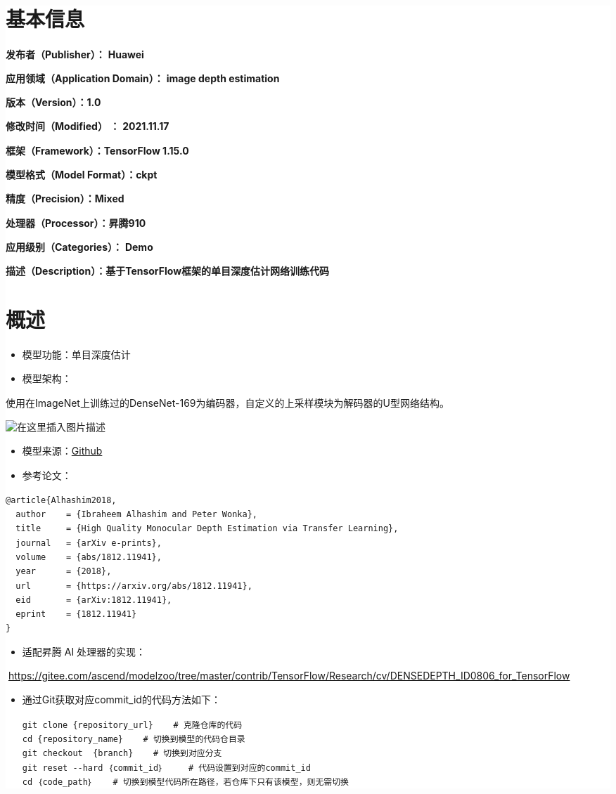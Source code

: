 # 基本信息

**发布者（Publisher）：** **Huawei**

**应用领域（Application Domain）：** **image depth estimation**

**版本（Version）：1.0**

**修改时间（Modified） ：** **2021.11.17**

**框架（Framework）：TensorFlow 1.15.0**

**模型格式（Model Format）：ckpt**

**精度（Precision）：Mixed**

**处理器（Processor）：昇腾910**

**应用级别（Categories）：** **Demo**

**描述（Description）：基于TensorFlow框架的单目深度估计网络训练代码**

# 概述

- 模型功能：单目深度估计

- 模型架构：

​		使用在ImageNet上训练过的DenseNet-169为编码器，自定义的上采样模块为解码器的U型网络结构。

![在这里插入图片描述](https://gitee.com/DatalyOne/picGo-image/raw/master/202109121119059.png)

- 模型来源：[Github](https://github.com/ialhashim/DenseDepth)

- 参考论文：


```
@article{Alhashim2018,
  author    = {Ibraheem Alhashim and Peter Wonka},
  title     = {High Quality Monocular Depth Estimation via Transfer Learning},
  journal   = {arXiv e-prints},
  volume    = {abs/1812.11941},
  year      = {2018},
  url       = {https://arxiv.org/abs/1812.11941},
  eid       = {arXiv:1812.11941},
  eprint    = {1812.11941}
}
```

- 适配昇腾 AI 处理器的实现：

​		https://gitee.com/ascend/modelzoo/tree/master/contrib/TensorFlow/Research/cv/DENSEDEPTH_ID0806_for_TensorFlow

- 通过Git获取对应commit_id的代码方法如下：

  ```
  git clone {repository_url}    # 克隆仓库的代码
  cd {repository_name}    # 切换到模型的代码仓目录
  git checkout  {branch}    # 切换到对应分支
  git reset --hard ｛commit_id｝     # 代码设置到对应的commit_id
  cd ｛code_path｝    # 切换到模型代码所在路径，若仓库下只有该模型，则无需切换
  ```
